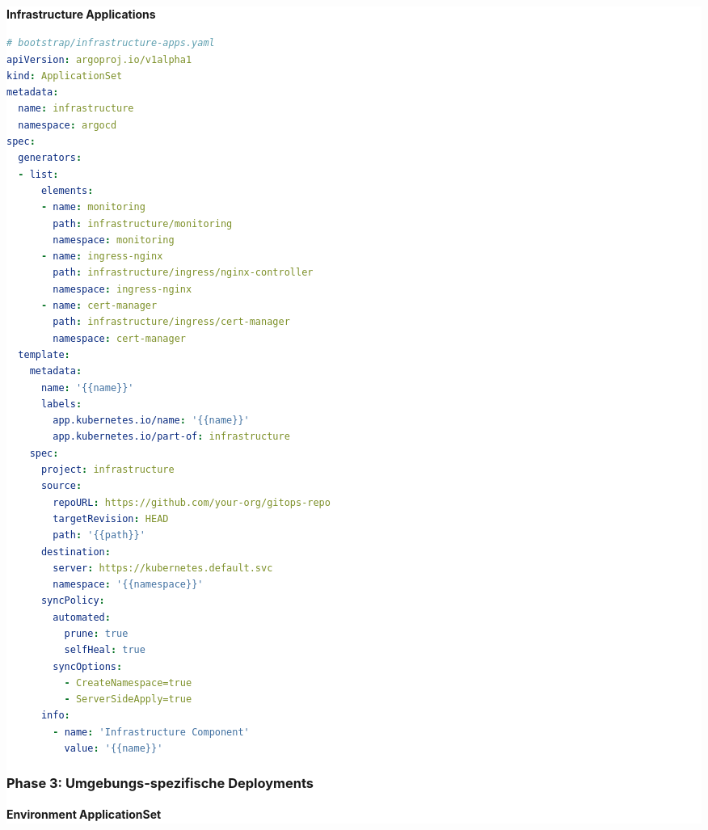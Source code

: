 **Infrastructure Applications**

```yaml
# bootstrap/infrastructure-apps.yaml
apiVersion: argoproj.io/v1alpha1
kind: ApplicationSet
metadata:
  name: infrastructure
  namespace: argocd
spec:
  generators:
  - list:
      elements:
      - name: monitoring
        path: infrastructure/monitoring
        namespace: monitoring
      - name: ingress-nginx
        path: infrastructure/ingress/nginx-controller
        namespace: ingress-nginx
      - name: cert-manager
        path: infrastructure/ingress/cert-manager
        namespace: cert-manager
  template:
    metadata:
      name: '{{name}}'
      labels:
        app.kubernetes.io/name: '{{name}}'
        app.kubernetes.io/part-of: infrastructure
    spec:
      project: infrastructure
      source:
        repoURL: https://github.com/your-org/gitops-repo
        targetRevision: HEAD
        path: '{{path}}'
      destination:
        server: https://kubernetes.default.svc
        namespace: '{{namespace}}'
      syncPolicy:
        automated:
          prune: true
          selfHeal: true
        syncOptions:
          - CreateNamespace=true
          - ServerSideApply=true
      info:
        - name: 'Infrastructure Component'
          value: '{{name}}'
```

### Phase 3: Umgebungs-spezifische Deployments

**Environment ApplicationSet**
